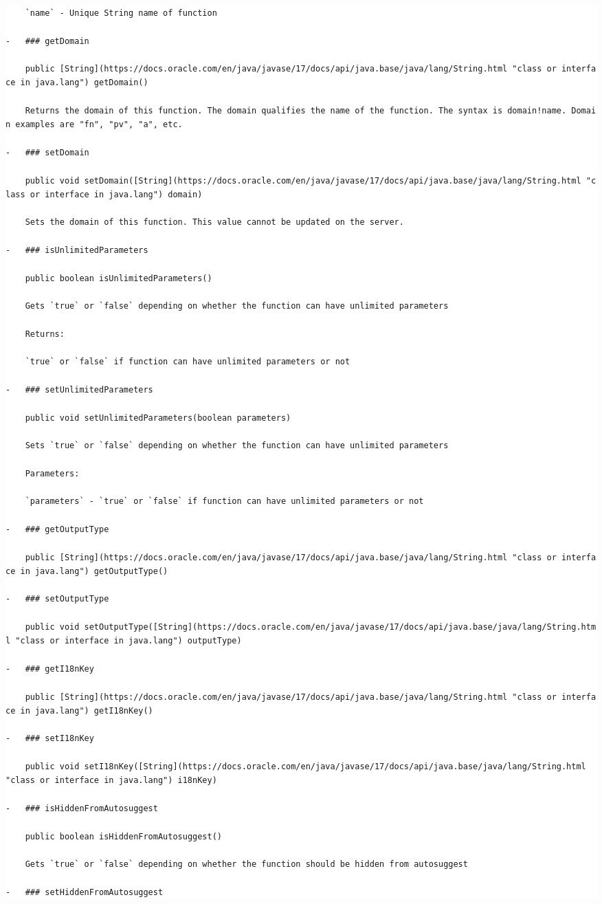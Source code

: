         `name` - Unique String name of function

    -   ### getDomain

        public [String](https://docs.oracle.com/en/java/javase/17/docs/api/java.base/java/lang/String.html "class or interface in java.lang") getDomain()

        Returns the domain of this function. The domain qualifies the name of the function. The syntax is domain!name. Domain examples are "fn", "pv", "a", etc.

    -   ### setDomain

        public void setDomain([String](https://docs.oracle.com/en/java/javase/17/docs/api/java.base/java/lang/String.html "class or interface in java.lang") domain)

        Sets the domain of this function. This value cannot be updated on the server.

    -   ### isUnlimitedParameters

        public boolean isUnlimitedParameters()

        Gets `true` or `false` depending on whether the function can have unlimited parameters

        Returns:

        `true` or `false` if function can have unlimited parameters or not

    -   ### setUnlimitedParameters

        public void setUnlimitedParameters(boolean parameters)

        Sets `true` or `false` depending on whether the function can have unlimited parameters

        Parameters:

        `parameters` - `true` or `false` if function can have unlimited parameters or not

    -   ### getOutputType

        public [String](https://docs.oracle.com/en/java/javase/17/docs/api/java.base/java/lang/String.html "class or interface in java.lang") getOutputType()

    -   ### setOutputType

        public void setOutputType([String](https://docs.oracle.com/en/java/javase/17/docs/api/java.base/java/lang/String.html "class or interface in java.lang") outputType)

    -   ### getI18nKey

        public [String](https://docs.oracle.com/en/java/javase/17/docs/api/java.base/java/lang/String.html "class or interface in java.lang") getI18nKey()

    -   ### setI18nKey

        public void setI18nKey([String](https://docs.oracle.com/en/java/javase/17/docs/api/java.base/java/lang/String.html "class or interface in java.lang") i18nKey)

    -   ### isHiddenFromAutosuggest

        public boolean isHiddenFromAutosuggest()

        Gets `true` or `false` depending on whether the function should be hidden from autosuggest

    -   ### setHiddenFromAutosuggest

